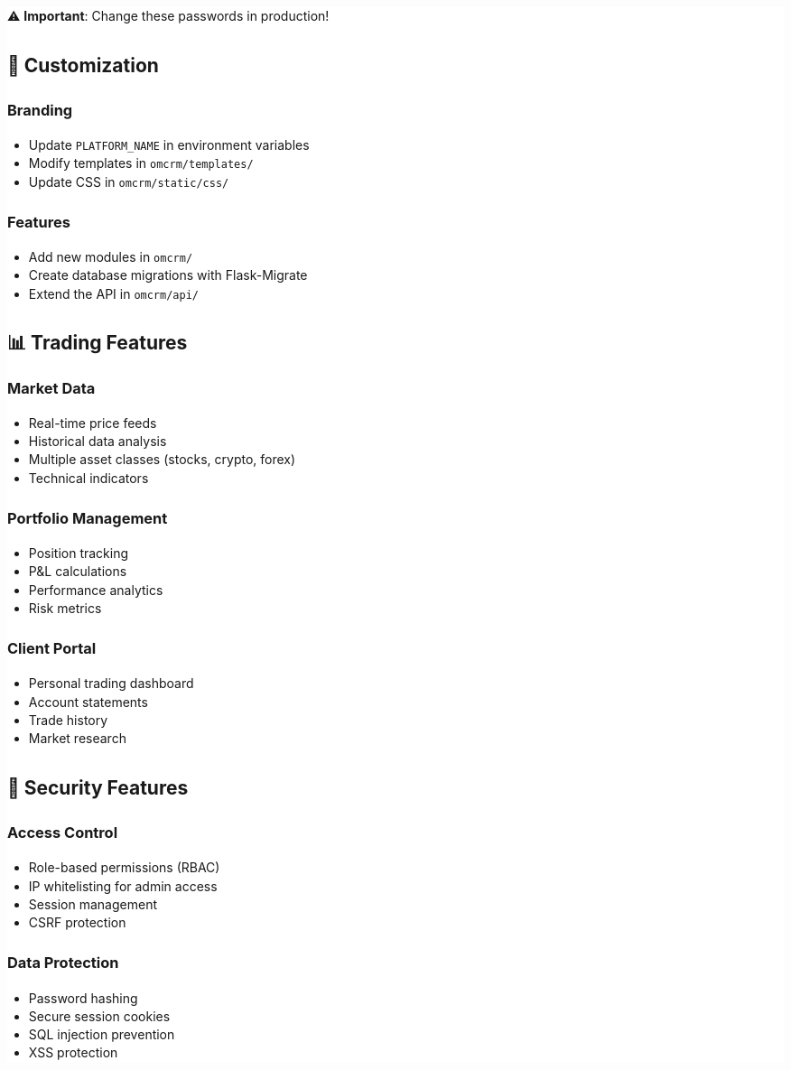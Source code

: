 ⚠️ **Important**: Change these passwords in production!

## 🎨 Customization

### Branding
- Update `PLATFORM_NAME` in environment variables
- Modify templates in `omcrm/templates/`
- Update CSS in `omcrm/static/css/`

### Features
- Add new modules in `omcrm/`
- Create database migrations with Flask-Migrate
- Extend the API in `omcrm/api/`

## 📊 Trading Features

### Market Data
- Real-time price feeds
- Historical data analysis
- Multiple asset classes (stocks, crypto, forex)
- Technical indicators

### Portfolio Management
- Position tracking
- P&L calculations
- Performance analytics
- Risk metrics

### Client Portal
- Personal trading dashboard
- Account statements
- Trade history
- Market research

## 🔐 Security Features

### Access Control
- Role-based permissions (RBAC)
- IP whitelisting for admin access
- Session management
- CSRF protection

### Data Protection
- Password hashing
- Secure session cookies
- SQL injection prevention
- XSS protection
